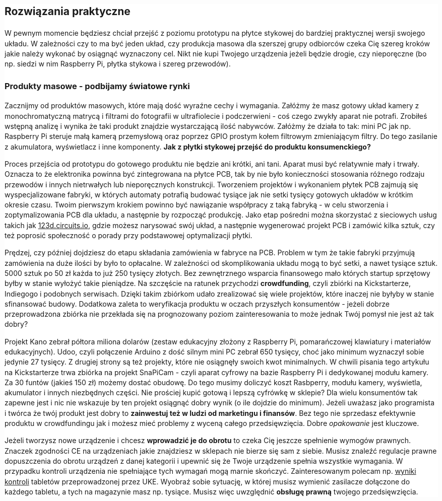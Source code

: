 
## Rozwiązania praktyczne
W pewnym momencie będziesz chciał przejść z poziomu prototypu na płytce stykowej do bardziej praktycznej wersji swojego układu. W zależności czy to ma być jeden układ, czy produkcja masowa dla szerszej grupy odbiorców czeka Cię szereg kroków jakie należy wykonać by osiągnąć wyznaczony cel. Nikt nie kupi Twojego urządzenia jeżeli będzie drogie, czy nieporęczne (bo np. siedzi w nim Raspberry Pi, płytka stykowa i szereg przewodów).

### Produkty masowe - podbijamy światowe rynki
Zacznijmy od produktów masowych, które mają dość wyraźne cechy i wymagania. Załóżmy że masz gotowy układ kamery z monochromatyczną matrycą i filtrami do fotografii w ultrafiolecie i podczerwieni - coś czego zwykły aparat nie potrafi. Zrobiłeś wstępną analizę i wynika że taki produkt znajdzie wystarczającą ilość nabywców. Załóżmy że działa to tak: mini PC jak np. Raspberry Pi steruje małą kamerą przemysłową oraz poprzez GPIO prostym kołem filtrowym zmieniającym filtry. Do tego zasilanie z akumulatora, wyświetlacz i inne komponenty. **Jak z płytki stykowej przejść do produktu konsumenckiego?**

Proces przejścia od prototypu do gotowego produktu nie będzie ani krótki, ani tani. Aparat musi być relatywnie mały i trwały. Oznacza to że elektronika powinna być zintegrowana na płytce PCB, tak by nie było konieczności stosowania różnego rodzaju przewodów i innych nietrwałych lub nieporęcznych konstrukcji. Tworzeniem projektów i wykonaniem płytek PCB zajmują się wyspecjalizowane fabryki, w których automaty potrafią budować tysiące jak nie setki tysięcy gotowych układów w krótkim okresie czasu. Twoim pierwszym krokiem powinno być nawiązanie współpracy z taką fabryką - w celu stworzenia i zoptymalizowania PCB dla układu, a następnie by rozpocząć produkcję. Jako etap pośredni można skorzystać z sieciowych usług takich jak [123d.circuits.io], gdzie możesz narysować swój układ, a następnie wygenerować projekt PCB i zamówić kilka sztuk, czy też poprosić społeczność o porady przy podstawowej optymalizacji płytki.

Prędzej, czy później dojdziesz do etapu składania zamówienia w fabryce na PCB. Problem w tym że takie fabryki przyjmują zamówienia na duże ilości by było to opłacalne. W zależności od skomplikowania układu mogą to być setki, a nawet tysiące sztuk. 5000 sztuk po 50 zł każda to już 250 tysięcy złotych. Bez zewnętrznego wsparcia finansowego mało których startup sprzętowy byłby  w stanie wyłożyć takie pieniądze. Na szczęście na ratunek przychodzi **crowdfunding**, czyli zbiórki na Kickstarterze, Indiegogo i podobnych serwisach. Dzięki takim zbiórkom udało zrealizować się wiele projektów, które inaczej nie byłyby w stanie sfinansować budowy. Dodatkowa zaleta to weryfikacja produktu w oczach przyszłych konsumentów - jeżeli dobrze przeprowadzona zbiórka nie przekłada się na prognozowany poziom zainteresowania to może jednak Twój pomysł nie jest aż tak dobry?

Projekt Kano zebrał półtora miliona dolarów (zestaw edukacyjny złożony z Raspberry Pi, pomarańczowej klawiatury i materiałów edukacyjnych). Udoo, czyli połączenie Arduino z dość silnym mini PC zebrał 650 tysięcy, choć jako minimum wyznaczył sobie jedynie 27 tysięcy. Z drugiej strony są też projekty, które nie osiągnęły swoich kwot minimalnych. W chwili pisania tego artykułu na Kickstarterze trwa zbiórka na projekt SnaPiCam - czyli aparat cyfrowy na bazie Raspberry Pi i dedykowanej modułu kamery. Za 30 funtów (jakieś 150 zł) możemy dostać obudowę. Do tego musimy doliczyć koszt Rasbperry, modułu kamery, wyświetla, akumulator i innych niezbędnych części. Nie prościej kupić gotową i lepszą cyfrówkę w sklepie? Dla wielu konsumentów tak zapewne jest i nic nie wskazuje by ten projekt osiągnąć dobry wynik (o ile dojdzie do minimum). Jeżeli uważasz jako programista i twórca że twój produkt jest dobry to **zainwestuj też w ludzi od marketingu i finansów**. Bez tego nie sprzedasz efektywnie produktu w crowdfundingu jak i możesz mieć problemy z wyceną całego przedsięwzięcia. Dobre *opakowanie* jest kluczowe.

Jeżeli tworzysz nowe urządzenie i chcesz **wprowadzić je do obrotu** to czeka Cię jeszcze spełnienie wymogów prawnych. Znaczek zgodności CE na urządzeniach jakie znajdziesz w sklepach nie bierze się sam z siebie. Musisz znaleźć regulacje prawne dopuszczenia do obrotu urządzeń z danej kategorii i upewnić się że Twoje urządzenie spełnia wszystkie wymagania. W przypadku kontroli urządzenia nie spełniające tych wymagań mogą marnie skończyć. Zainteresowanym polecam np. [wyniki kontroli] tabletów przeprowadzonej przez UKE. Wyobraź sobie sytuację, w której musisz wymienić zasilacze dołączone do każdego tabletu, a tych na magazynie masz np. tysiące. Musisz więc uwzględnić **obsługę prawną** twojego przedsięwzięcia.


[123d.circuits.io]: http://123d.circuits.io/circuits/
[wyniki kontroli]: http://www.uke.gov.pl/uke-skontrolowal-rynek-tabletow-13185
[Social WiFi]: http://socialwifi.com/pl/